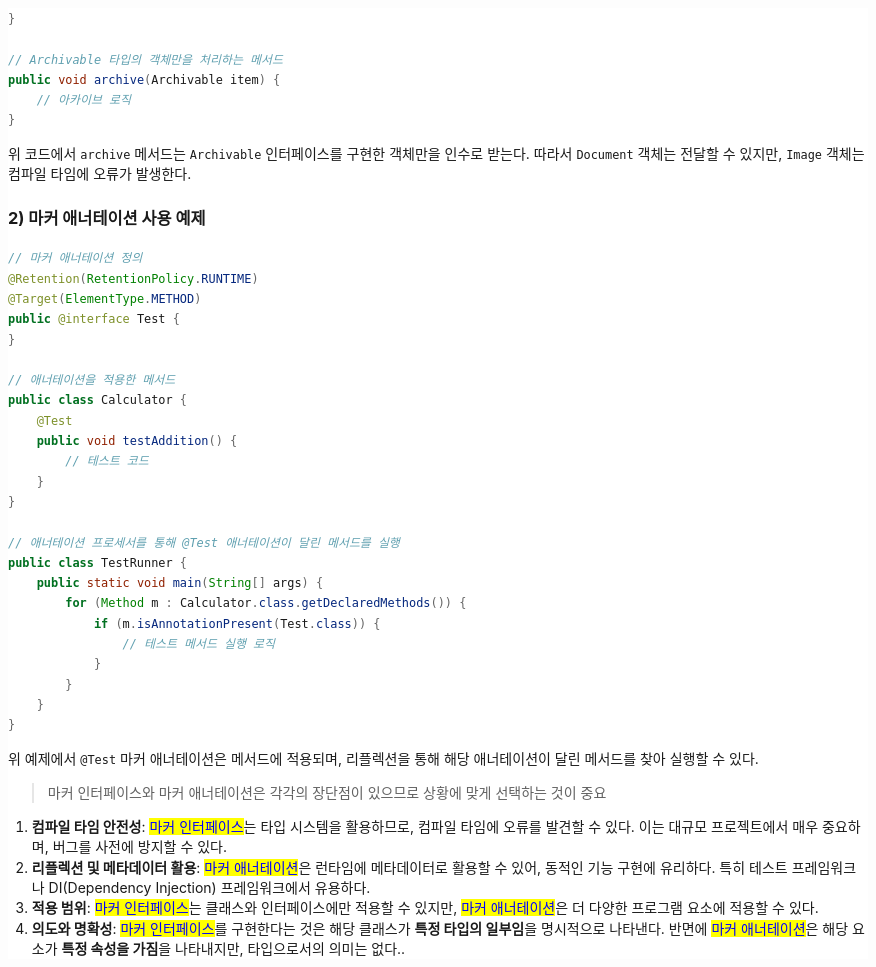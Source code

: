 ```java
}

// Archivable 타입의 객체만을 처리하는 메서드
public void archive(Archivable item) {
    // 아카이브 로직
}
```

위 코드에서 `archive` 메서드는 `Archivable` 인터페이스를 구현한 객체만을 인수로 받는다. 따라서 `Document` 객체는 전달할 수 있지만, `Image` 객체는 컴파일 타임에 오류가 발생한다.

### **2) 마커 애너테이션 사용 예제**

```java
// 마커 애너테이션 정의
@Retention(RetentionPolicy.RUNTIME)
@Target(ElementType.METHOD)
public @interface Test {
}

// 애너테이션을 적용한 메서드
public class Calculator {
    @Test
    public void testAddition() {
        // 테스트 코드
    }
}

// 애너테이션 프로세서를 통해 @Test 애너테이션이 달린 메서드를 실행
public class TestRunner {
    public static void main(String[] args) {
        for (Method m : Calculator.class.getDeclaredMethods()) {
            if (m.isAnnotationPresent(Test.class)) {
                // 테스트 메서드 실행 로직
            }
        }
    }
}
```

위 예제에서 `@Test` 마커 애너테이션은 메서드에 적용되며, 리플렉션을 통해 해당 애너테이션이 달린 메서드를 찾아 실행할 수 있다.

> 마커 인터페이스와 마커 애너테이션은 각각의 장단점이 있으므로 상황에 맞게 선택하는 것이 중요

1. **컴파일 타임 안전성**: <mark style="color:blue;">마커 인터페이스</mark>는 타입 시스템을 활용하므로, 컴파일 타임에 오류를 발견할 수 있다. 이는 대규모 프로젝트에서 매우 중요하며, 버그를 사전에 방지할 수 있다.
2. **리플렉션 및 메타데이터 활용**: <mark style="color:blue;">마커 애너테이션</mark>은 런타임에 메타데이터로 활용할 수 있어, 동적인 기능 구현에 유리하다. 특히 테스트 프레임워크나 DI(Dependency Injection) 프레임워크에서 유용하다.
3. **적용 범위**: <mark style="color:blue;">마커 인터페이스</mark>는 클래스와 인터페이스에만 적용할 수 있지만, <mark style="color:blue;">마커 애너테이션</mark>은 더 다양한 프로그램 요소에 적용할 수 있다.
4. **의도와 명확성**: <mark style="color:blue;">마커 인터페이스</mark>를 구현한다는 것은 해당 클래스가 **특정 타입의 일부임**을 명시적으로 나타낸다. 반면에 <mark style="color:blue;">마커 애너테이션</mark>은 해당 요소가 **특정 속성을 가짐**을 나타내지만, 타입으로서의 의미는 없다..
